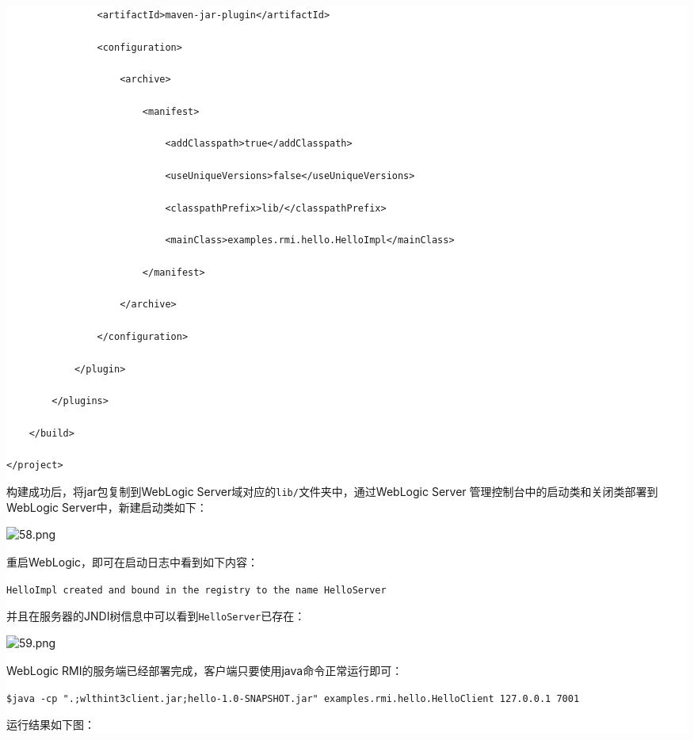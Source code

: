 ```text
                <artifactId>maven-jar-plugin</artifactId>

                <configuration>

                    <archive>

                        <manifest>

                            <addClasspath>true</addClasspath>

                            <useUniqueVersions>false</useUniqueVersions>

                            <classpathPrefix>lib/</classpathPrefix>

                            <mainClass>examples.rmi.hello.HelloImpl</mainClass>

                        </manifest>

                    </archive>

                </configuration>

            </plugin>

        </plugins>

    </build>

</project>
```

构建成功后，将jar包复制到WebLogic Server域对应的`lib/`文件夹中，通过WebLogic Server 管理控制台中的启动类和关闭类部署到WebLogic Server中，新建启动类如下：

![58.png](https://nosec.org/avatar/uploads/attach/image/9107d3dc6d9b2e8ab965319085652db4/58.png)

重启WebLogic，即可在启动日志中看到如下内容：

```text
HelloImpl created and bound in the registry to the name HelloServer
```

并且在服务器的JNDI树信息中可以看到`HelloServer`已存在：

![59.png](https://nosec.org/avatar/uploads/attach/image/0beff5915817e3808fc78dacfdf58ce7/59.png)

WebLogic RMI的服务端已经部署完成，客户端只要使用java命令正常运行即可：

```text
$java -cp ".;wlthint3client.jar;hello-1.0-SNAPSHOT.jar" examples.rmi.hello.HelloClient 127.0.0.1 7001
```

运行结果如下图：
